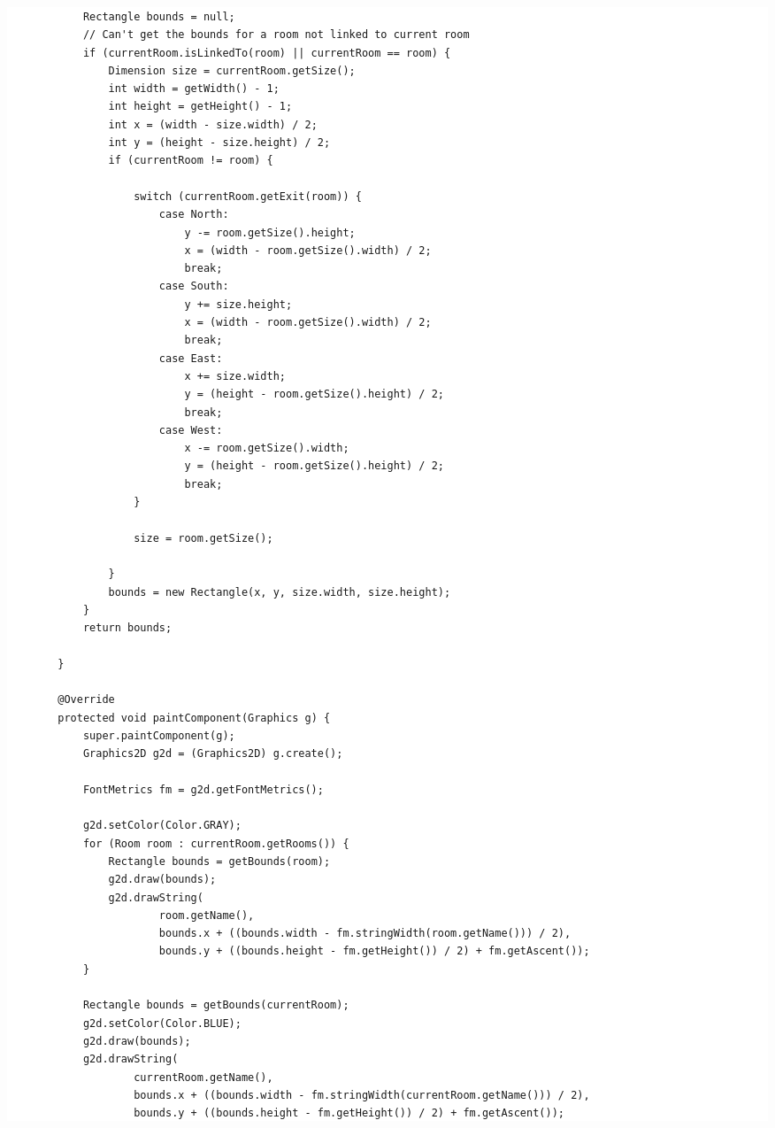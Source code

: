 ```
            Rectangle bounds = null;
            // Can't get the bounds for a room not linked to current room
            if (currentRoom.isLinkedTo(room) || currentRoom == room) {
                Dimension size = currentRoom.getSize();
                int width = getWidth() - 1;
                int height = getHeight() - 1;
                int x = (width - size.width) / 2;
                int y = (height - size.height) / 2;
                if (currentRoom != room) {

                    switch (currentRoom.getExit(room)) {
                        case North:
                            y -= room.getSize().height;
                            x = (width - room.getSize().width) / 2;
                            break;
                        case South:
                            y += size.height;
                            x = (width - room.getSize().width) / 2;
                            break;
                        case East:
                            x += size.width;
                            y = (height - room.getSize().height) / 2;
                            break;
                        case West:
                            x -= room.getSize().width;
                            y = (height - room.getSize().height) / 2;
                            break;
                    }

                    size = room.getSize();

                }
                bounds = new Rectangle(x, y, size.width, size.height);
            }
            return bounds;

        }

        @Override
        protected void paintComponent(Graphics g) {
            super.paintComponent(g);
            Graphics2D g2d = (Graphics2D) g.create();

            FontMetrics fm = g2d.getFontMetrics();

            g2d.setColor(Color.GRAY);
            for (Room room : currentRoom.getRooms()) {
                Rectangle bounds = getBounds(room);
                g2d.draw(bounds);
                g2d.drawString(
                        room.getName(),
                        bounds.x + ((bounds.width - fm.stringWidth(room.getName())) / 2),
                        bounds.y + ((bounds.height - fm.getHeight()) / 2) + fm.getAscent());
            }

            Rectangle bounds = getBounds(currentRoom);
            g2d.setColor(Color.BLUE);
            g2d.draw(bounds);
            g2d.drawString(
                    currentRoom.getName(),
                    bounds.x + ((bounds.width - fm.stringWidth(currentRoom.getName())) / 2),
                    bounds.y + ((bounds.height - fm.getHeight()) / 2) + fm.getAscent());

```